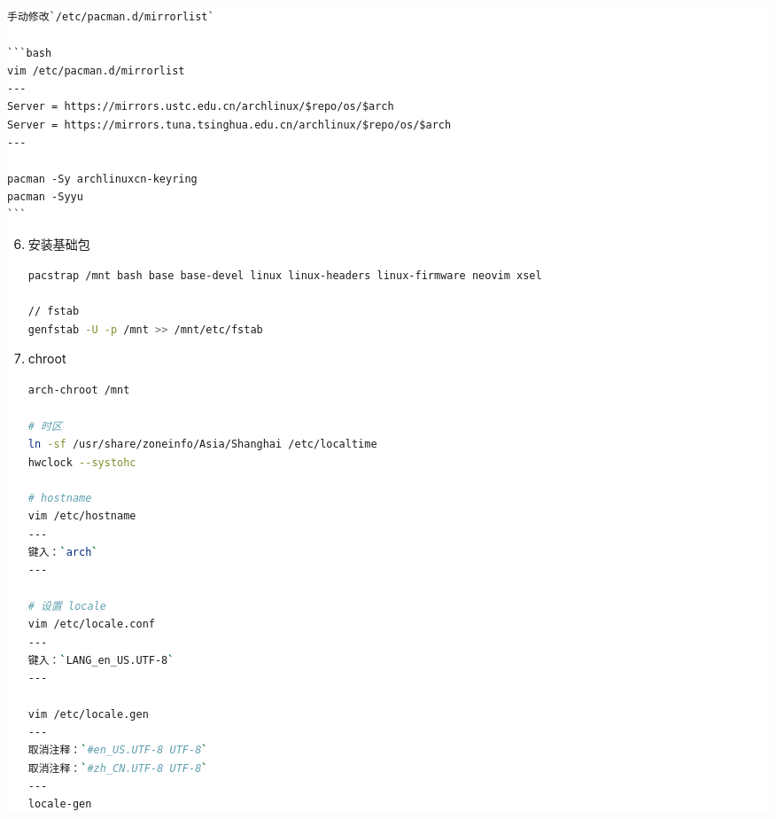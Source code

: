     手动修改`/etc/pacman.d/mirrorlist`

    ```bash
    vim /etc/pacman.d/mirrorlist
    ---
    Server = https://mirrors.ustc.edu.cn/archlinux/$repo/os/$arch
    Server = https://mirrors.tuna.tsinghua.edu.cn/archlinux/$repo/os/$arch
    ---

    pacman -Sy archlinuxcn-keyring
    pacman -Syyu 
    ```

6. 安装基础包

    ```bash
    pacstrap /mnt bash base base-devel linux linux-headers linux-firmware neovim xsel

    // fstab
    genfstab -U -p /mnt >> /mnt/etc/fstab
    ```

7. chroot

    ```bash
    arch-chroot /mnt
    
    # 时区
    ln -sf /usr/share/zoneinfo/Asia/Shanghai /etc/localtime
    hwclock --systohc
    
    # hostname
    vim /etc/hostname
    ---
    键入：`arch`
    ---
    
    # 设置 locale
    vim /etc/locale.conf
    ---
    键入：`LANG_en_US.UTF-8`
    ---
    
    vim /etc/locale.gen
    ---
    取消注释：`#en_US.UTF-8 UTF-8`
    取消注释：`#zh_CN.UTF-8 UTF-8`
    ---
    locale-gen
    